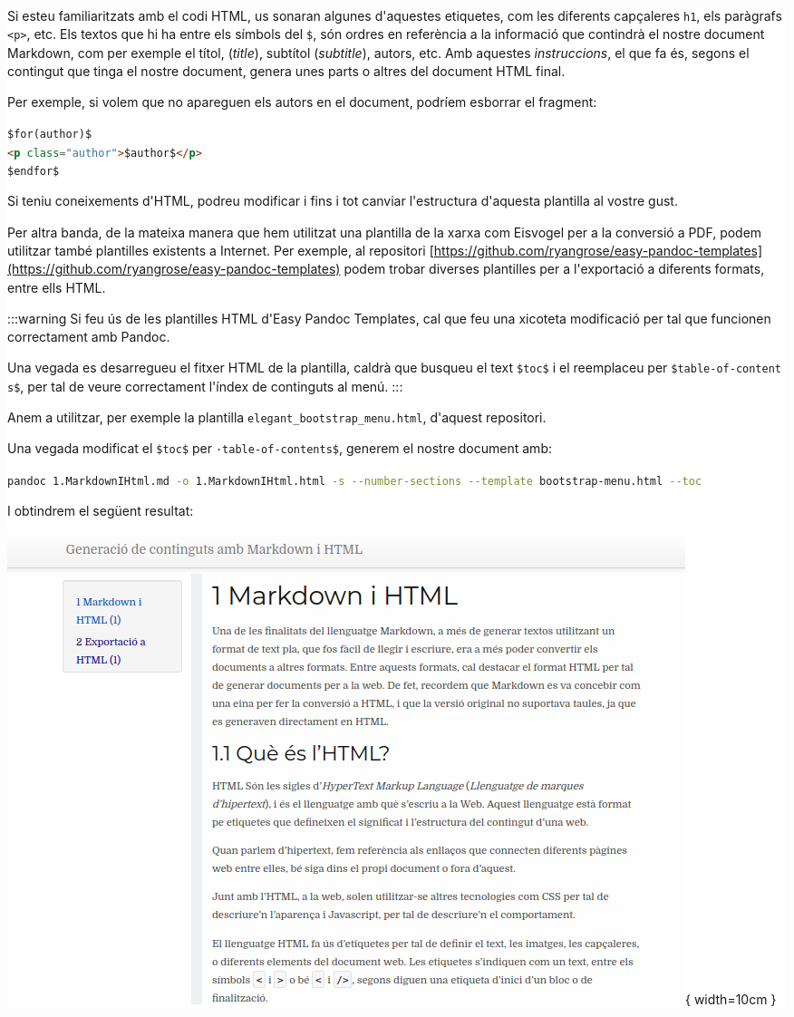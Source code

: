Si esteu familiaritzats amb el codi HTML, us sonaran algunes d'aquestes etiquetes, com les diferents capçaleres `h1`, els paràgrafs `<p>`, etc. Els textos que hi ha entre els símbols del `$`, són ordres en referència a la informació que contindrà el nostre document Markdown, com per exemple el títol, (*title*), subtítol (*subtitle*), autors, etc. Amb aquestes *instruccions*, el que fa és, segons el contingut que tinga el nostre document, genera unes parts o altres del document HTML final.

Per exemple, si volem que no apareguen els autors en el document, podríem esborrar el fragment:

```html
$for(author)$
<p class="author">$author$</p>
$endfor$
```

Si teniu coneixements d'HTML, podreu modificar i fins i tot canviar l'estructura d'aquesta plantilla al vostre gust. 

Per altra banda, de la mateixa manera que hem utilitzat una plantilla de la xarxa com Eisvogel per a la conversió a PDF, podem utilitzar també plantilles existents a Internet. Per exemple, al repositori [https://github.com/ryangrose/easy-pandoc-templates](https://github.com/ryangrose/easy-pandoc-templates) podem trobar diverses plantilles per a l'exportació a diferents formats, entre ells HTML.

:::warning
Si feu ús de les plantilles HTML d'Easy Pandoc Templates, cal que feu una xicoteta modificació per tal que funcionen correctament amb Pandoc. 

Una vegada es desarregueu el fitxer HTML de la plantilla, caldrà que busqueu el text `$toc$` i el reemplaceu per `$table-of-contents$`, per tal de veure correctament l'índex de continguts al menú.
:::

Anem a utilitzar, per exemple la plantilla `elegant_bootstrap_menu.html`, d'aquest repositori. 

Una vegada modificat el `$toc$` per `·table-of-contents$`, generem el nostre document amb:

```bash
pandoc 1.MarkdownIHtml.md -o 1.MarkdownIHtml.html -s --number-sections --template bootstrap-menu.html --toc
```

I obtindrem el següent resultat:

![Document exportat a HTML amb les plantilles Easy Pandoc Templates](img/doc3.png){ width=10cm }
